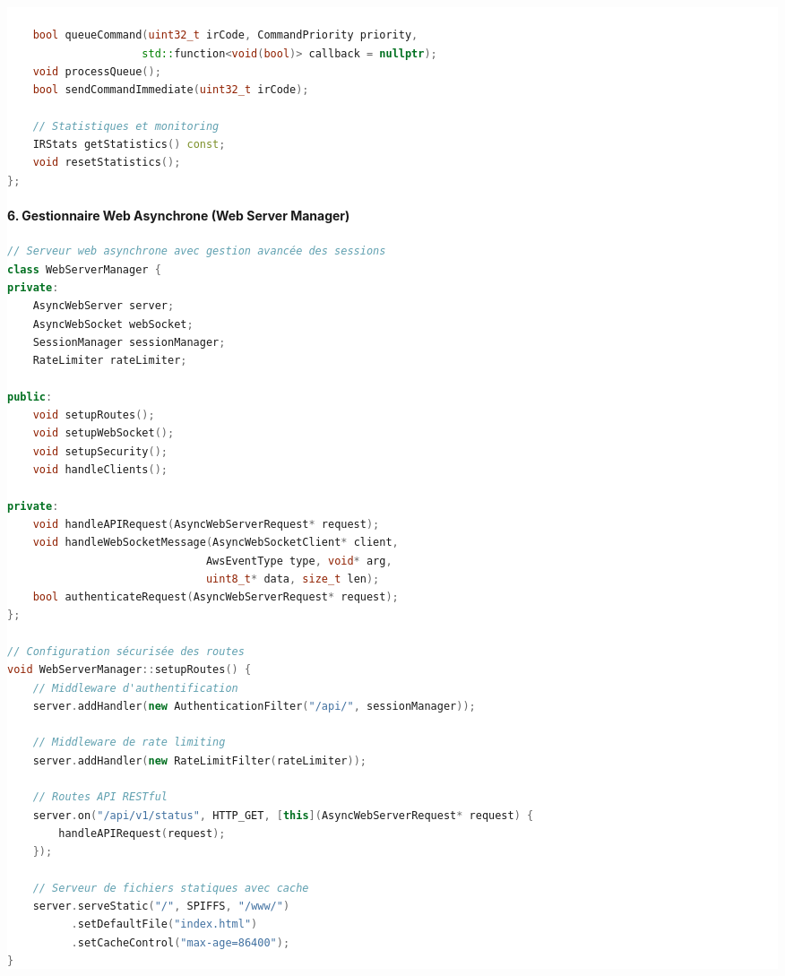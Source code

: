 ```cpp
    
    bool queueCommand(uint32_t irCode, CommandPriority priority, 
                     std::function<void(bool)> callback = nullptr);
    void processQueue();
    bool sendCommandImmediate(uint32_t irCode);
    
    // Statistiques et monitoring
    IRStats getStatistics() const;
    void resetStatistics();
};
```

#### 6. Gestionnaire Web Asynchrone (Web Server Manager)

```cpp
// Serveur web asynchrone avec gestion avancée des sessions
class WebServerManager {
private:
    AsyncWebServer server;
    AsyncWebSocket webSocket;
    SessionManager sessionManager;
    RateLimiter rateLimiter;
    
public:
    void setupRoutes();
    void setupWebSocket();
    void setupSecurity();
    void handleClients();
    
private:
    void handleAPIRequest(AsyncWebServerRequest* request);
    void handleWebSocketMessage(AsyncWebSocketClient* client, 
                               AwsEventType type, void* arg, 
                               uint8_t* data, size_t len);
    bool authenticateRequest(AsyncWebServerRequest* request);
};

// Configuration sécurisée des routes
void WebServerManager::setupRoutes() {
    // Middleware d'authentification
    server.addHandler(new AuthenticationFilter("/api/", sessionManager));
    
    // Middleware de rate limiting
    server.addHandler(new RateLimitFilter(rateLimiter));
    
    // Routes API RESTful
    server.on("/api/v1/status", HTTP_GET, [this](AsyncWebServerRequest* request) {
        handleAPIRequest(request);
    });
    
    // Serveur de fichiers statiques avec cache
    server.serveStatic("/", SPIFFS, "/www/")
          .setDefaultFile("index.html")
          .setCacheControl("max-age=86400");
}
```
